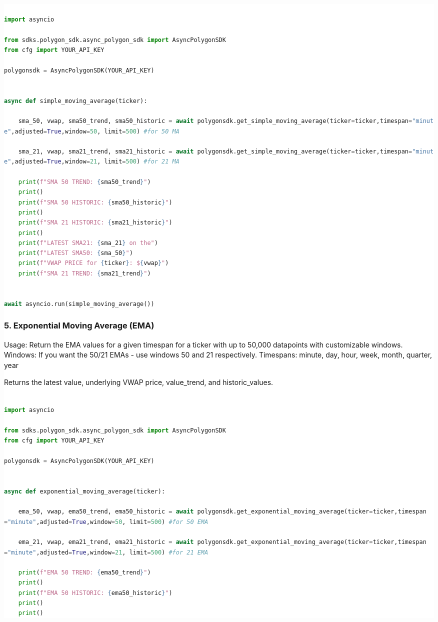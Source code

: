 ```python

import asyncio

from sdks.polygon_sdk.async_polygon_sdk import AsyncPolygonSDK
from cfg import YOUR_API_KEY

polygonsdk = AsyncPolygonSDK(YOUR_API_KEY)


async def simple_moving_average(ticker):

    sma_50, vwap, sma50_trend, sma50_historic = await polygonsdk.get_simple_moving_average(ticker=ticker,timespan="minute",adjusted=True,window=50, limit=500) #for 50 MA

    sma_21, vwap, sma21_trend, sma21_historic = await polygonsdk.get_simple_moving_average(ticker=ticker,timespan="minute",adjusted=True,window=21, limit=500) #for 21 MA

    print(f"SMA 50 TREND: {sma50_trend}")
    print()
    print(f"SMA 50 HISTORIC: {sma50_historic}")
    print()
    print(f"SMA 21 HISTORIC: {sma21_historic}")
    print()
    print(f"LATEST SMA21: {sma_21} on the")
    print(f"LATEST SMA50: {sma_50}")
    print(f"VWAP PRICE for {ticker}: ${vwap}")
    print(f"SMA 21 TREND: {sma21_trend}")


await asyncio.run(simple_moving_average())
```
   
### 5. Exponential Moving Average (EMA)

   Usage: Return the EMA values for a given timespan for a ticker with up to 50,000 datapoints with customizable windows.
   Windows: If you want the 50/21 EMAs - use windows 50 and 21 respectively.
   Timespans: minute, day, hour, week, month, quarter, year

   Returns the latest value, underlying VWAP price, value_trend, and historic_values.

```python

import asyncio

from sdks.polygon_sdk.async_polygon_sdk import AsyncPolygonSDK
from cfg import YOUR_API_KEY

polygonsdk = AsyncPolygonSDK(YOUR_API_KEY)


async def exponential_moving_average(ticker):

    ema_50, vwap, ema50_trend, ema50_historic = await polygonsdk.get_exponential_moving_average(ticker=ticker,timespan="minute",adjusted=True,window=50, limit=500) #for 50 EMA

    ema_21, vwap, ema21_trend, ema21_historic = await polygonsdk.get_exponential_moving_average(ticker=ticker,timespan="minute",adjusted=True,window=21, limit=500) #for 21 EMA

    print(f"EMA 50 TREND: {ema50_trend}")
    print()
    print(f"EMA 50 HISTORIC: {ema50_historic}")
    print()
    print()
```
